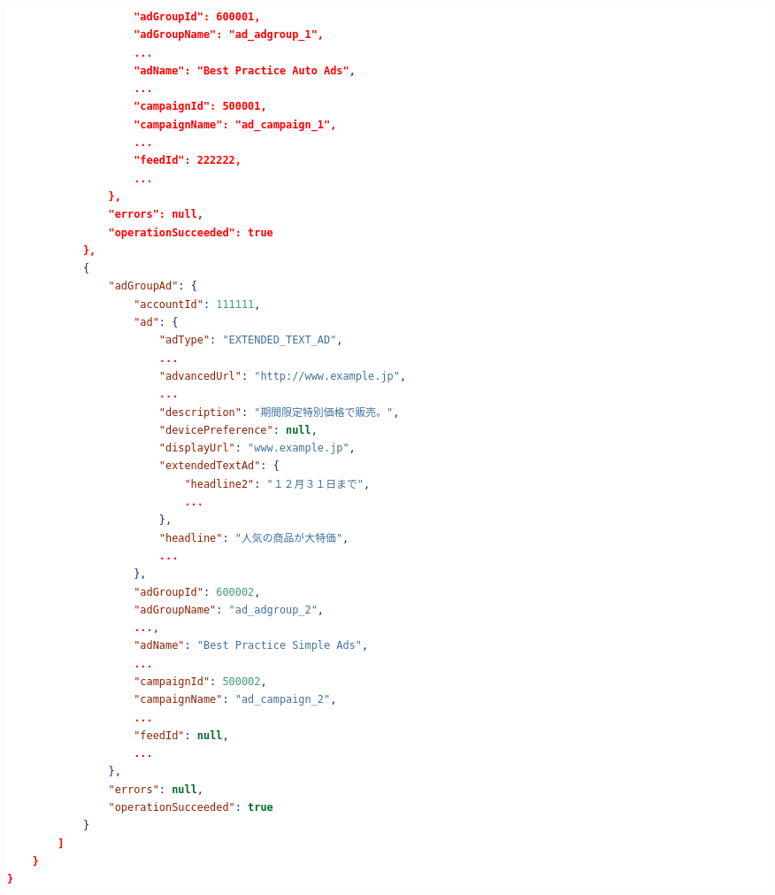 ```json
                    "adGroupId": 600001,
                    "adGroupName": "ad_adgroup_1",
                    ...
                    "adName": "Best Practice Auto Ads",
                    ...
                    "campaignId": 500001,
                    "campaignName": "ad_campaign_1",
                    ...
                    "feedId": 222222,
                    ...
                },
                "errors": null,
                "operationSucceeded": true
            },
            {
                "adGroupAd": {
                    "accountId": 111111,
                    "ad": {
                        "adType": "EXTENDED_TEXT_AD",
                        ...
                        "advancedUrl": "http://www.example.jp",
                        ...
                        "description": "期間限定特別価格で販売。",
                        "devicePreference": null,
                        "displayUrl": "www.example.jp",
                        "extendedTextAd": {
                            "headline2": "１２月３１日まで",
                            ...
                        },
                        "headline": "人気の商品が大特価",
                        ...
                    },
                    "adGroupId": 600002,
                    "adGroupName": "ad_adgroup_2",
                    ...,
                    "adName": "Best Practice Simple Ads",
                    ...
                    "campaignId": 500002,
                    "campaignName": "ad_campaign_2",
                    ...
                    "feedId": null,
                    ...
                },
                "errors": null,
                "operationSucceeded": true
            }
        ]
    }
}
```

